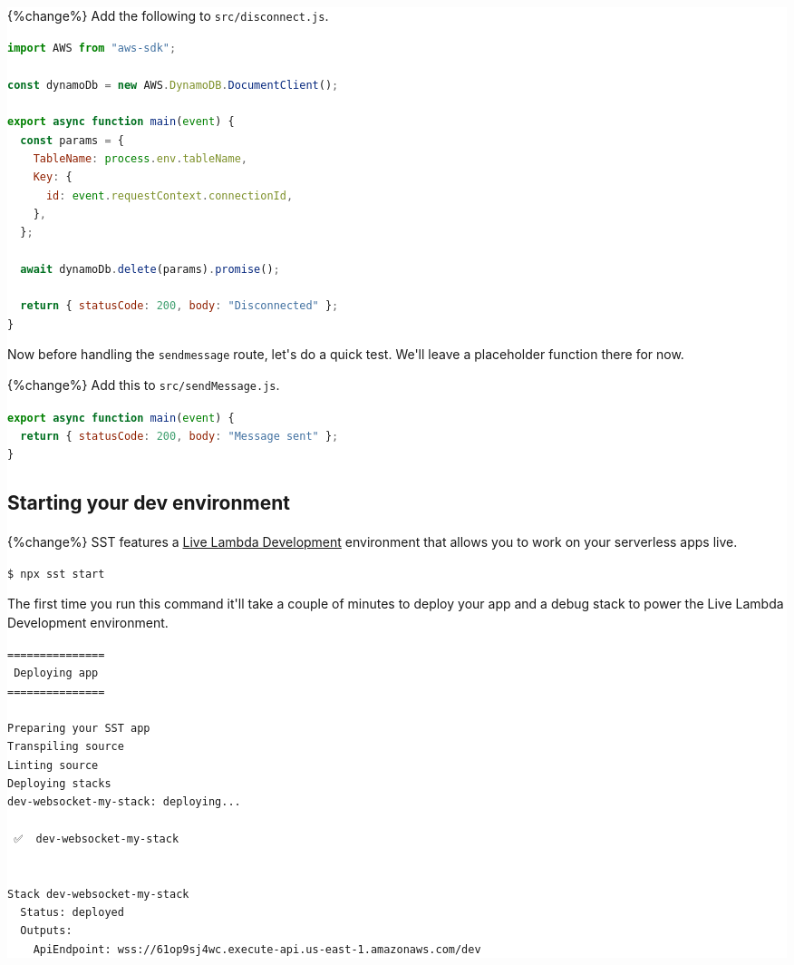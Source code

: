 {%change%} Add the following to `src/disconnect.js`.

```js
import AWS from "aws-sdk";

const dynamoDb = new AWS.DynamoDB.DocumentClient();

export async function main(event) {
  const params = {
    TableName: process.env.tableName,
    Key: {
      id: event.requestContext.connectionId,
    },
  };

  await dynamoDb.delete(params).promise();

  return { statusCode: 200, body: "Disconnected" };
}
```

Now before handling the `sendmessage` route, let's do a quick test. We'll leave a placeholder function there for now.

{%change%} Add this to `src/sendMessage.js`.

```js
export async function main(event) {
  return { statusCode: 200, body: "Message sent" };
}
```

## Starting your dev environment

{%change%} SST features a [Live Lambda Development](https://docs.serverless-stack.com/live-lambda-development) environment that allows you to work on your serverless apps live.

```bash
$ npx sst start
```

The first time you run this command it'll take a couple of minutes to deploy your app and a debug stack to power the Live Lambda Development environment.

```
===============
 Deploying app
===============

Preparing your SST app
Transpiling source
Linting source
Deploying stacks
dev-websocket-my-stack: deploying...

 ✅  dev-websocket-my-stack


Stack dev-websocket-my-stack
  Status: deployed
  Outputs:
    ApiEndpoint: wss://61op9sj4wc.execute-api.us-east-1.amazonaws.com/dev
```
